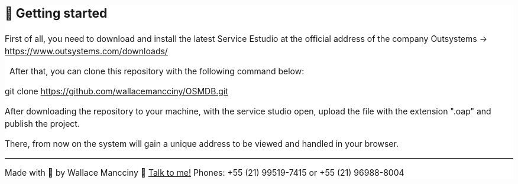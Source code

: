 ## 🚀 Getting started

First of all, you need to download and install the latest Service Estudio at the official address of the company Outsystems -> https://www.outsystems.com/downloads/

  After that, you can clone this repository with the following command below:

git clone https://github.com/wallacemancciny/OSMDB.git

After downloading the repository to your machine, with the service studio open, upload the file with the extension ".oap" and publish the project.

There, from now on the system will gain a unique address to be viewed and handled in your browser.

---

Made with 💟 by Wallace Mancciny 👋 [Talk to me!](https://www.linkedin.com/in/wallacespimenta/)
Phones: +55 (21) 99519-7415 or +55 (21) 96988-8004

